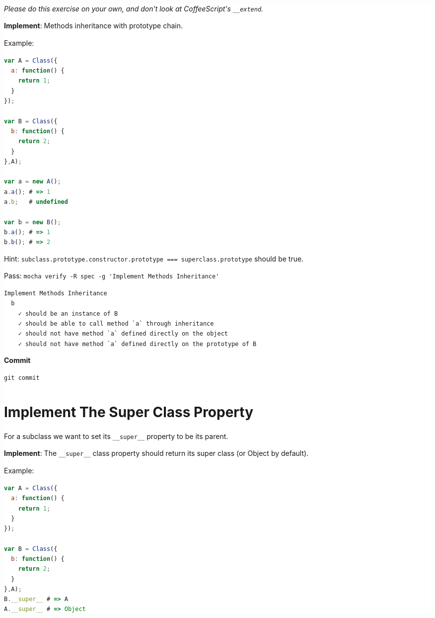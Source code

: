 *Please do this exercise on your own, and don't look at CoffeeScript's `__extend`.*

**Implement**: Methods inheritance with prototype chain.

Example:

```js
var A = Class({
  a: function() {
    return 1;
  }
});

var B = Class({
  b: function() {
    return 2;
  }
},A);

var a = new A();
a.a(); # => 1
a.b;   # undefined

var b = new B();
b.a(); # => 1
b.b(); # => 2
```

Hint: `subclass.prototype.constructor.prototype === superclass.prototype` should be true.

Pass: `mocha verify -R spec -g 'Implement Methods Inheritance'`

```
Implement Methods Inheritance
  b
    ✓ should be an instance of B
    ✓ should be able to call method `a` through inheritance
    ✓ should not have method `a` defined directly on the object
    ✓ should not have method `a` defined directly on the prototype of B
```

**Commit**

```
git commit
```

# Implement The Super Class Property

For a subclass we want to set its `__super__` property to be its parent.

**Implement**: The `__super__` class property should return its super class (or Object by default).

Example:

```js
var A = Class({
  a: function() {
    return 1;
  }
});

var B = Class({
  b: function() {
    return 2;
  }
},A);
B.__super__ # => A
A.__super__ # => Object
```